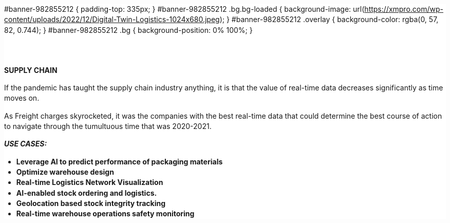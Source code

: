 #banner-982855212 {
  padding-top: 335px;
}
#banner-982855212 .bg.bg-loaded {
  background-image: url(https://xmpro.com/wp-content/uploads/2022/12/Digital-Twin-Logistics-1024x680.jpeg);
}
#banner-982855212 .overlay {
  background-color: rgba(0, 57, 82, 0.744);
}
#banner-982855212 .bg {
  background-position: 0% 100%;
}
</style>
</div>
<div class="gap-element clearfix" id="gap-1950202499" style="display:block; height:auto;">
<style>
#gap-1950202499 {
  padding-top: 30px;
}
</style>
</div>
<p><strong>SUPPLY CHAIN</strong></p>
<p>If the pandemic has taught the supply chain industry anything, it is that the value of real-time data decreases significantly as time moves on.</p>
<p>As Freight charges skyrocketed, it was the companies with the best real-time data that could determine the best course of action to navigate through the tumultuous time that was 2020-2021.</p>
<p><strong><em>USE CASES:</em></strong><strong><em> </em></strong></p>
<ul>
<li><strong>Leverage AI to predict performance of packaging materials</strong></li>
<li><strong>Optimize warehouse design</strong></li>
<li><strong>Real-time Logistics Network Visualization</strong></li>
<li><strong>AI-enabled stock ordering and logistics.</strong></li>
<li><strong>Geolocation based stock integrity tracking</strong></li>
<li><strong>Real-time warehouse operations safety monitoring</strong></li>
</ul>